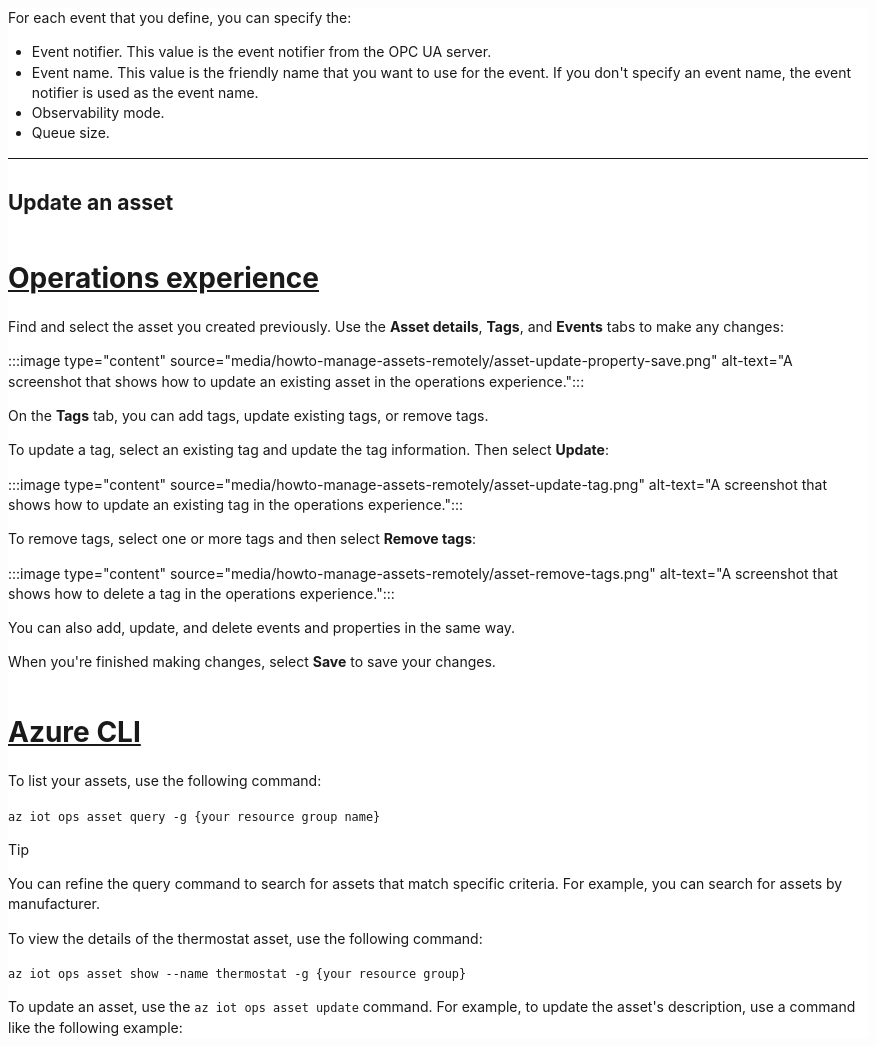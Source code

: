 For each event that you define, you can specify the:

- Event notifier. This value is the event notifier from the OPC UA server.
- Event name. This value is the friendly name that you want to use for the event. If you don't specify an event name, the event notifier is used as the event name.
- Observability mode.
- Queue size.

---

## Update an asset

# [Operations experience](#tab/portal)

Find and select the asset you created previously. Use the **Asset details**, **Tags**, and **Events** tabs to make any changes:

:::image type="content" source="media/howto-manage-assets-remotely/asset-update-property-save.png" alt-text="A screenshot that shows how to update an existing asset in the operations experience.":::

On the **Tags** tab, you can add tags, update existing tags, or remove tags.

To update a tag, select an existing tag and update the tag information. Then select **Update**:

:::image type="content" source="media/howto-manage-assets-remotely/asset-update-tag.png" alt-text="A screenshot that shows how to update an existing tag in the operations experience.":::

To remove tags, select one or more tags and then select **Remove tags**:

:::image type="content" source="media/howto-manage-assets-remotely/asset-remove-tags.png" alt-text="A screenshot that shows how to delete a tag in the operations experience.":::

You can also add, update, and delete events and properties in the same way.

When you're finished making changes, select **Save** to save your changes.

# [Azure CLI](#tab/cli)

To list your assets, use the following command:

```azurecli
az iot ops asset query -g {your resource group name}
```

> [!TIP]
> You can refine the query command to search for assets that match specific criteria. For example, you can search for assets by manufacturer.

To view the details of the thermostat asset, use the following command:

```azurecli
az iot ops asset show --name thermostat -g {your resource group}
```

To update an asset, use the `az iot ops asset update` command. For example, to update the asset's description, use a command like the following example:
